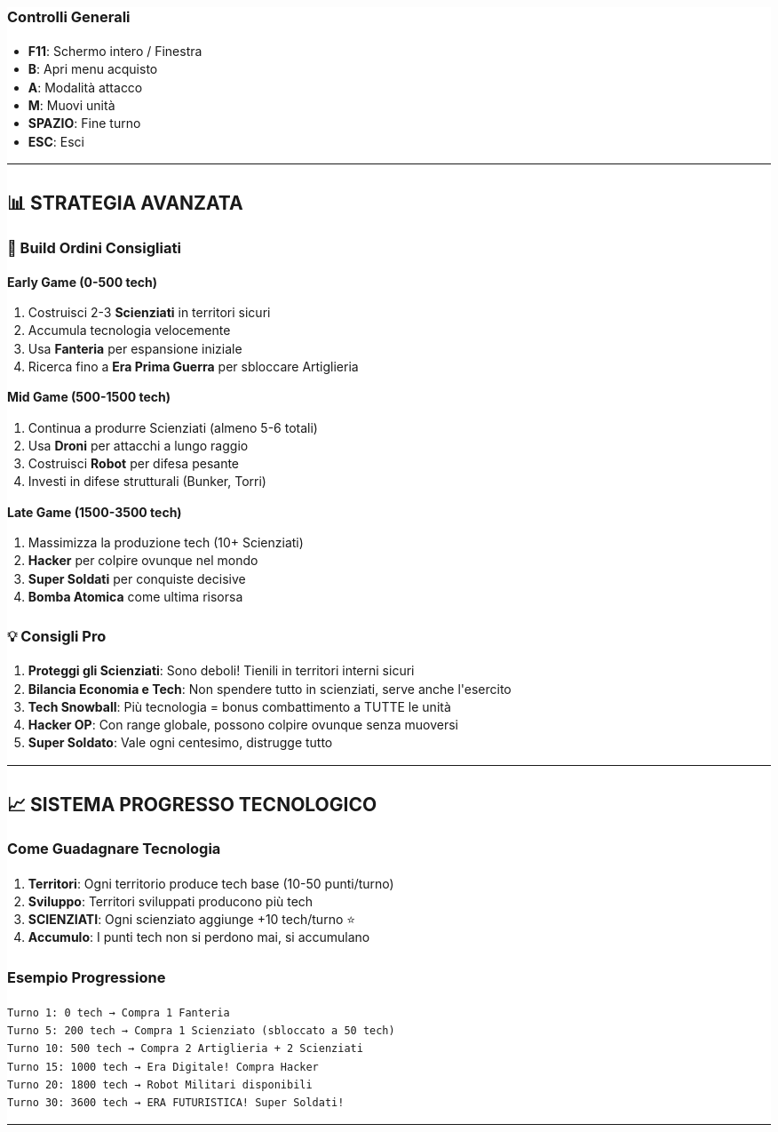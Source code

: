 ### Controlli Generali
- **F11**: Schermo intero / Finestra
- **B**: Apri menu acquisto
- **A**: Modalità attacco
- **M**: Muovi unità
- **SPAZIO**: Fine turno
- **ESC**: Esci

---

## 📊 STRATEGIA AVANZATA

### 🎯 Build Ordini Consigliati

**Early Game (0-500 tech)**
1. Costruisci 2-3 **Scienziati** in territori sicuri
2. Accumula tecnologia velocemente
3. Usa **Fanteria** per espansione iniziale
4. Ricerca fino a **Era Prima Guerra** per sbloccare Artiglieria

**Mid Game (500-1500 tech)**
1. Continua a produrre Scienziati (almeno 5-6 totali)
2. Usa **Droni** per attacchi a lungo raggio
3. Costruisci **Robot** per difesa pesante
4. Investi in difese strutturali (Bunker, Torri)

**Late Game (1500-3500 tech)**
1. Massimizza la produzione tech (10+ Scienziati)
2. **Hacker** per colpire ovunque nel mondo
3. **Super Soldati** per conquiste decisive
4. **Bomba Atomica** come ultima risorsa

### 💡 Consigli Pro

1. **Proteggi gli Scienziati**: Sono deboli! Tienili in territori interni sicuri
2. **Bilancia Economia e Tech**: Non spendere tutto in scienziati, serve anche l'esercito
3. **Tech Snowball**: Più tecnologia = bonus combattimento a TUTTE le unità
4. **Hacker OP**: Con range globale, possono colpire ovunque senza muoversi
5. **Super Soldato**: Vale ogni centesimo, distrugge tutto

---

## 📈 SISTEMA PROGRESSO TECNOLOGICO

### Come Guadagnare Tecnologia
1. **Territori**: Ogni territorio produce tech base (10-50 punti/turno)
2. **Sviluppo**: Territori sviluppati producono più tech
3. **SCIENZIATI**: Ogni scienziato aggiunge +10 tech/turno ⭐
4. **Accumulo**: I punti tech non si perdono mai, si accumulano

### Esempio Progressione
```
Turno 1: 0 tech → Compra 1 Fanteria
Turno 5: 200 tech → Compra 1 Scienziato (sbloccato a 50 tech)
Turno 10: 500 tech → Compra 2 Artiglieria + 2 Scienziati
Turno 15: 1000 tech → Era Digitale! Compra Hacker
Turno 20: 1800 tech → Robot Militari disponibili
Turno 30: 3600 tech → ERA FUTURISTICA! Super Soldati!
```

---